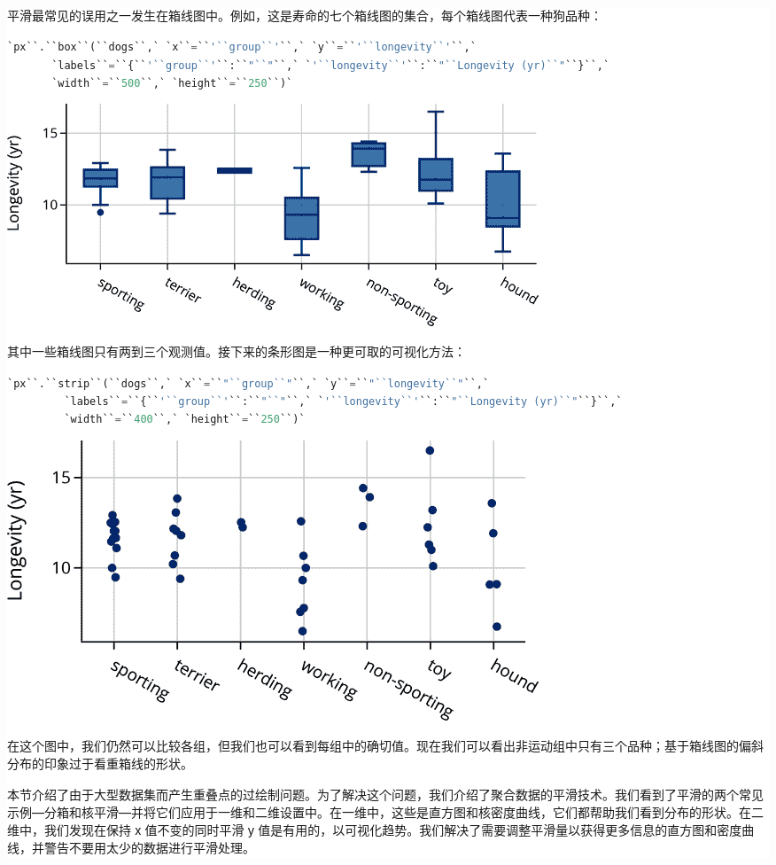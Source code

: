 平滑最常见的误用之一发生在箱线图中。例如，这是寿命的七个箱线图的集合，每个箱线图代表一种狗品种：

```py
`px``.``box``(``dogs``,` `x``=``'``group``'``,` `y``=``'``longevity``'``,` 
       `labels``=``{``'``group``'``:``"``"``,` `'``longevity``'``:``"``Longevity (yr)``"``}``,`
       `width``=``500``,` `height``=``250``)`

```

![](img/leds_11in22.png)

其中一些箱线图只有两到三个观测值。接下来的条形图是一种更可取的可视化方法：

```py
`px``.``strip``(``dogs``,` `x``=``"``group``"``,` `y``=``"``longevity``"``,` 
         `labels``=``{``'``group``'``:``"``"``,` `'``longevity``'``:``"``Longevity (yr)``"``}``,`
         `width``=``400``,` `height``=``250``)`

```

![](img/leds_11in23.png)

在这个图中，我们仍然可以比较各组，但我们也可以看到每组中的确切值。现在我们可以看出非运动组中只有三个品种；基于箱线图的偏斜分布的印象过于看重箱线的形状。

本节介绍了由于大型数据集而产生重叠点的过绘制问题。为了解决这个问题，我们介绍了聚合数据的平滑技术。我们看到了平滑的两个常见示例—分箱和核平滑—并将它们应用于一维和二维设置中。在一维中，这些是直方图和核密度曲线，它们都帮助我们看到分布的形状。在二维中，我们发现在保持 x 值不变的同时平滑 y 值是有用的，以可视化趋势。我们解决了需要调整平滑量以获得更多信息的直方图和密度曲线，并警告不要用太少的数据进行平滑处理。
